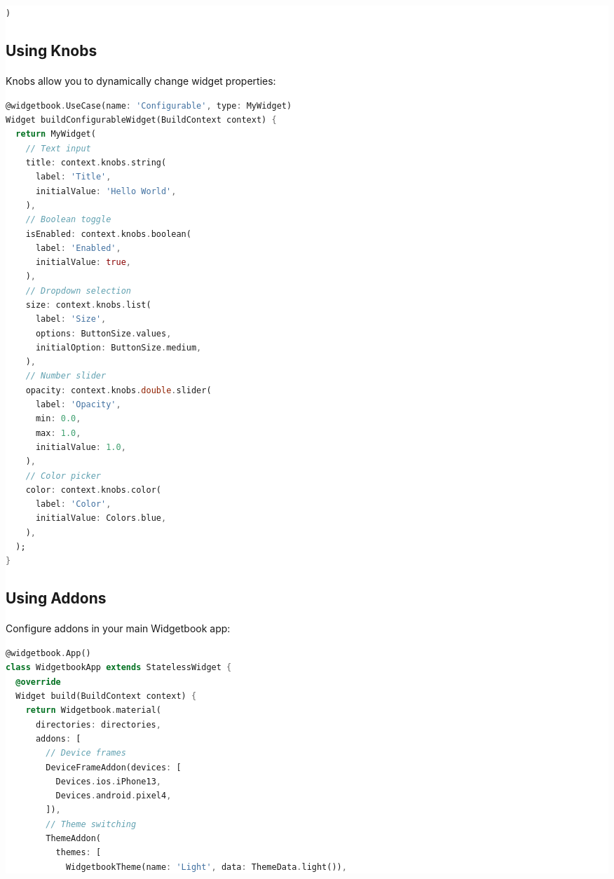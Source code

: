 ```dart
)
```

## Using Knobs

Knobs allow you to dynamically change widget properties:

```dart
@widgetbook.UseCase(name: 'Configurable', type: MyWidget)
Widget buildConfigurableWidget(BuildContext context) {
  return MyWidget(
    // Text input
    title: context.knobs.string(
      label: 'Title',
      initialValue: 'Hello World',
    ),
    // Boolean toggle
    isEnabled: context.knobs.boolean(
      label: 'Enabled',
      initialValue: true,
    ),
    // Dropdown selection
    size: context.knobs.list(
      label: 'Size',
      options: ButtonSize.values,
      initialOption: ButtonSize.medium,
    ),
    // Number slider
    opacity: context.knobs.double.slider(
      label: 'Opacity',
      min: 0.0,
      max: 1.0,
      initialValue: 1.0,
    ),
    // Color picker
    color: context.knobs.color(
      label: 'Color',
      initialValue: Colors.blue,
    ),
  );
}
```

## Using Addons

Configure addons in your main Widgetbook app:

```dart
@widgetbook.App()
class WidgetbookApp extends StatelessWidget {
  @override
  Widget build(BuildContext context) {
    return Widgetbook.material(
      directories: directories,
      addons: [
        // Device frames
        DeviceFrameAddon(devices: [
          Devices.ios.iPhone13,
          Devices.android.pixel4,
        ]),
        // Theme switching
        ThemeAddon(
          themes: [
            WidgetbookTheme(name: 'Light', data: ThemeData.light()),
```